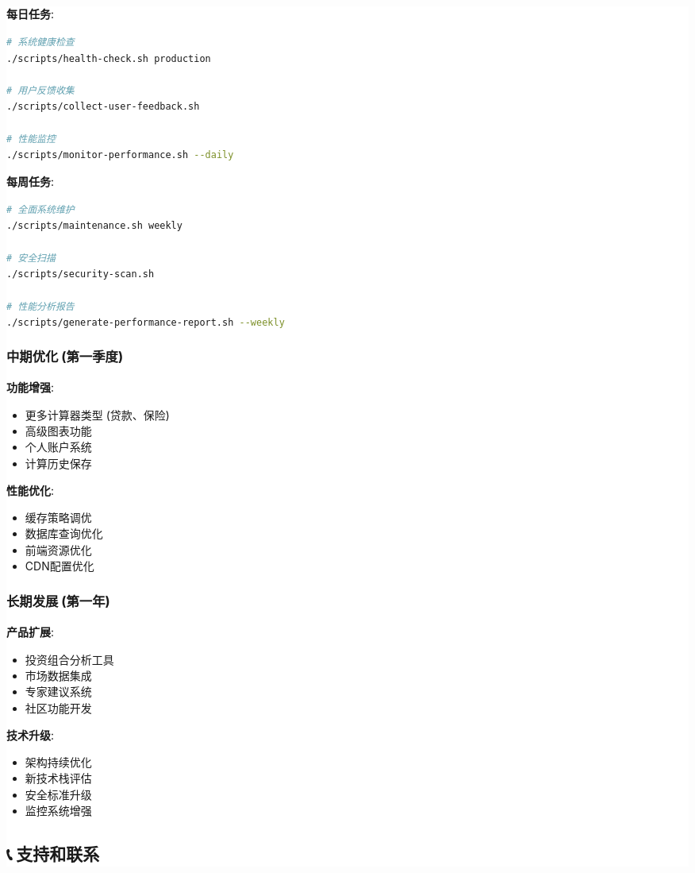 **每日任务**:
```bash
# 系统健康检查
./scripts/health-check.sh production

# 用户反馈收集
./scripts/collect-user-feedback.sh

# 性能监控
./scripts/monitor-performance.sh --daily
```

**每周任务**:
```bash
# 全面系统维护
./scripts/maintenance.sh weekly

# 安全扫描
./scripts/security-scan.sh

# 性能分析报告
./scripts/generate-performance-report.sh --weekly
```

### 中期优化 (第一季度)

**功能增强**:
- 更多计算器类型 (贷款、保险)
- 高级图表功能
- 个人账户系统
- 计算历史保存

**性能优化**:
- 缓存策略调优
- 数据库查询优化
- 前端资源优化
- CDN配置优化

### 长期发展 (第一年)

**产品扩展**:
- 投资组合分析工具
- 市场数据集成
- 专家建议系统
- 社区功能开发

**技术升级**:
- 架构持续优化
- 新技术栈评估
- 安全标准升级
- 监控系统增强

## 📞 支持和联系
